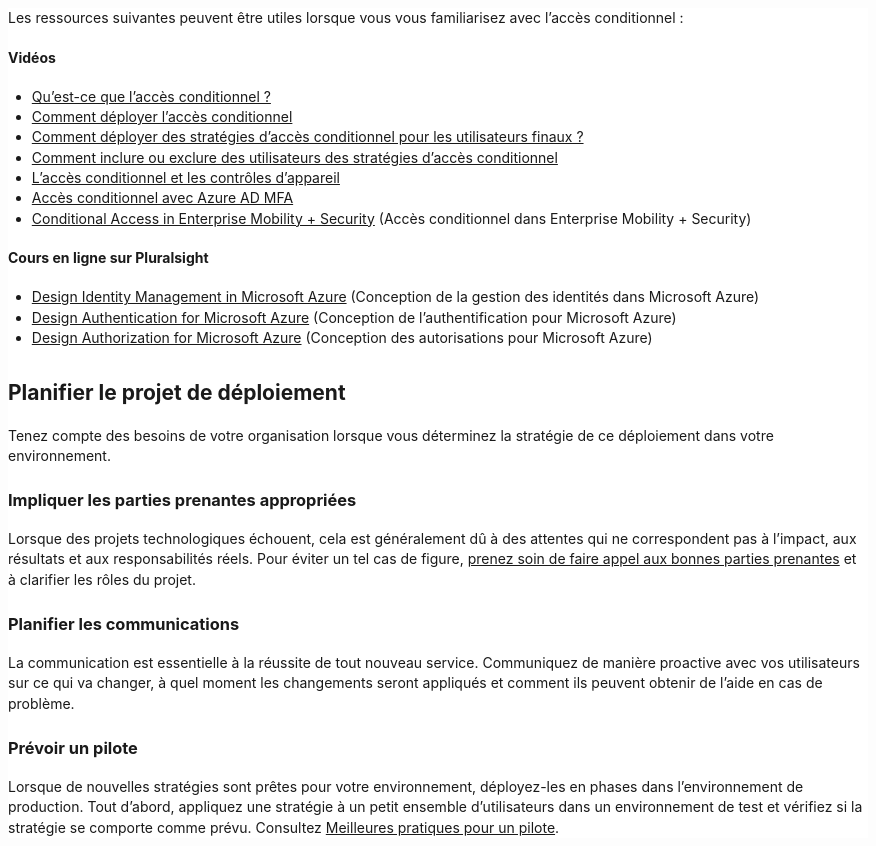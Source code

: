Les ressources suivantes peuvent être utiles lorsque vous vous familiarisez avec l’accès conditionnel :


#### <a name="videos"></a>Vidéos

* [Qu’est-ce que l’accès conditionnel ?](https://youtu.be/ffMAw2IVO7A)
* [Comment déployer l’accès conditionnel](https://youtu.be/c_izIRNJNuk)
* [Comment déployer des stratégies d’accès conditionnel pour les utilisateurs finaux ?](https://youtu.be/0_Fze7Zpyvc)
* [Comment inclure ou exclure des utilisateurs des stratégies d’accès conditionnel](https://youtu.be/5DsW1hB3Jqs)
* [L’accès conditionnel et les contrôles d’appareil](https://youtu.be/NcONUf-jeS4)
* [Accès conditionnel avec Azure AD MFA](https://youtu.be/Tbc-SU97G-w)
* [Conditional Access in Enterprise Mobility + Security](https://youtu.be/A7IrxAH87wc) (Accès conditionnel dans Enterprise Mobility + Security)


#### <a name="online-courses-on-pluralsight"></a>Cours en ligne sur Pluralsight

* [Design Identity Management in Microsoft Azure](https://www.pluralsight.com/courses/microsoft-azure-identity-management-design) (Conception de la gestion des identités dans Microsoft Azure)
* [Design Authentication for Microsoft Azure](https://www.pluralsight.com/courses/microsoft-azure-authentication-design) (Conception de l’authentification pour Microsoft Azure)
* [Design Authorization for Microsoft Azure](https://www.pluralsight.com/courses/microsoft-azure-authorization-design) (Conception des autorisations pour Microsoft Azure)

## <a name="plan-the-deployment-project"></a>Planifier le projet de déploiement

Tenez compte des besoins de votre organisation lorsque vous déterminez la stratégie de ce déploiement dans votre environnement.

### <a name="engage-the-right-stakeholders"></a>Impliquer les parties prenantes appropriées

Lorsque des projets technologiques échouent, cela est généralement dû à des attentes qui ne correspondent pas à l’impact, aux résultats et aux responsabilités réels. Pour éviter un tel cas de figure, [prenez soin de faire appel aux bonnes parties prenantes](../fundamentals/active-directory-deployment-plans.md) et à clarifier les rôles du projet.

### <a name="plan-communications"></a>Planifier les communications

La communication est essentielle à la réussite de tout nouveau service. Communiquez de manière proactive avec vos utilisateurs sur ce qui va changer, à quel moment les changements seront appliqués et comment ils peuvent obtenir de l’aide en cas de problème.

### <a name="plan-a-pilot"></a>Prévoir un pilote

Lorsque de nouvelles stratégies sont prêtes pour votre environnement, déployez-les en phases dans l’environnement de production. Tout d’abord, appliquez une stratégie à un petit ensemble d’utilisateurs dans un environnement de test et vérifiez si la stratégie se comporte comme prévu. Consultez [Meilleures pratiques pour un pilote](../fundamentals/active-directory-deployment-plans.md).
